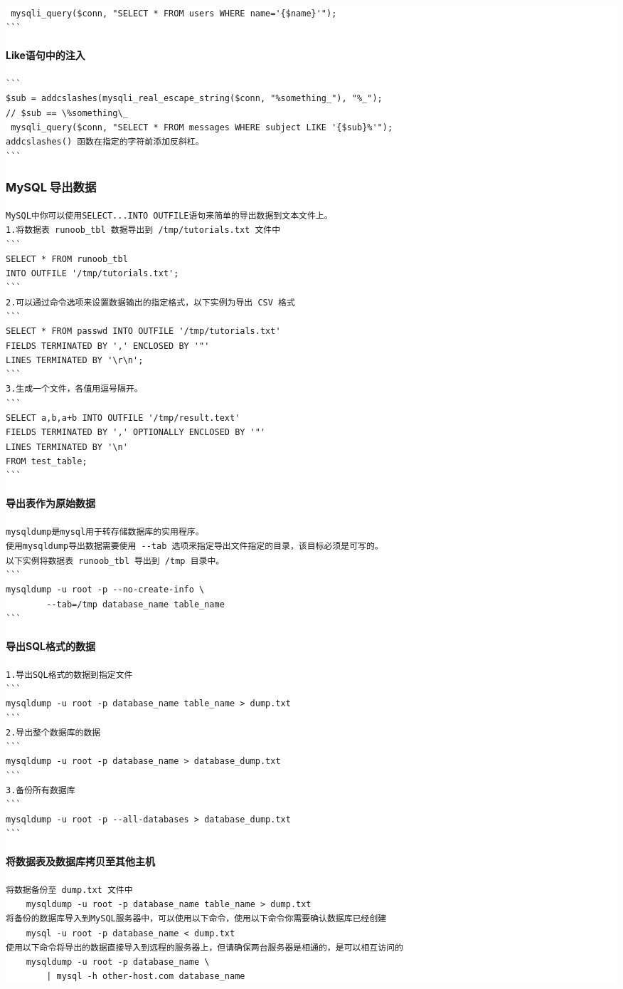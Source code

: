 	 mysqli_query($conn, "SELECT * FROM users WHERE name='{$name}'");
	```
####	Like语句中的注入
	```
	$sub = addcslashes(mysqli_real_escape_string($conn, "%something_"), "%_");
	// $sub == \%something\_
	 mysqli_query($conn, "SELECT * FROM messages WHERE subject LIKE '{$sub}%'");
	addcslashes() 函数在指定的字符前添加反斜杠。
	```
	
###	MySQL 导出数据
	MySQL中你可以使用SELECT...INTO OUTFILE语句来简单的导出数据到文本文件上。
	1.将数据表 runoob_tbl 数据导出到 /tmp/tutorials.txt 文件中
	```
	SELECT * FROM runoob_tbl 
    INTO OUTFILE '/tmp/tutorials.txt';
	```
	2.可以通过命令选项来设置数据输出的指定格式，以下实例为导出 CSV 格式
	```
	SELECT * FROM passwd INTO OUTFILE '/tmp/tutorials.txt'
    FIELDS TERMINATED BY ',' ENCLOSED BY '"'
    LINES TERMINATED BY '\r\n';
	```
	3.生成一个文件，各值用逗号隔开。
	```
	SELECT a,b,a+b INTO OUTFILE '/tmp/result.text'
	FIELDS TERMINATED BY ',' OPTIONALLY ENCLOSED BY '"'
	LINES TERMINATED BY '\n'
	FROM test_table;
	```
####	导出表作为原始数据
	mysqldump是mysql用于转存储数据库的实用程序。
	使用mysqldump导出数据需要使用 --tab 选项来指定导出文件指定的目录，该目标必须是可写的。	
	以下实例将数据表 runoob_tbl 导出到 /tmp 目录中。
	```	
	mysqldump -u root -p --no-create-info \
            --tab=/tmp database_name table_name
	```
####	导出SQL格式的数据
	1.导出SQL格式的数据到指定文件
	```
	mysqldump -u root -p database_name table_name > dump.txt
	```
	2.导出整个数据库的数据
	```
	mysqldump -u root -p database_name > database_dump.txt
	```
	3.备份所有数据库
	```
	mysqldump -u root -p --all-databases > database_dump.txt
	```
####	将数据表及数据库拷贝至其他主机
	将数据备份至 dump.txt 文件中
		mysqldump -u root -p database_name table_name > dump.txt
	将备份的数据库导入到MySQL服务器中，可以使用以下命令，使用以下命令你需要确认数据库已经创建
		mysql -u root -p database_name < dump.txt
	使用以下命令将导出的数据直接导入到远程的服务器上，但请确保两台服务器是相通的，是可以相互访问的
		mysqldump -u root -p database_name \
			| mysql -h other-host.com database_name
	